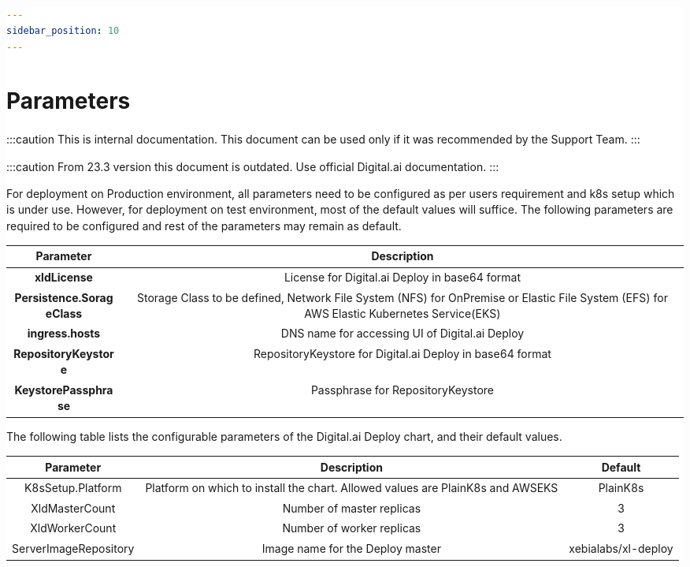 ```yaml
---
sidebar_position: 10
---
```


# Parameters

:::caution
This is internal documentation. This document can be used only if it was recommended by the Support Team.
:::

:::caution
From 23.3 version this document is outdated. Use official Digital.ai documentation.
:::

For deployment on Production environment, all parameters need to be configured as per users requirement and
 k8s setup which is under use. However, for deployment on test environment, most of the default values will suffice.
  The following parameters are required to be configured and rest of the parameters may remain as default.

|Parameter|Description|
| :---: | :---: |
|**xldLicense**|License for Digital.ai Deploy in base64 format|
|**Persistence.SorageClass**|Storage Class to be defined, Network File System (NFS) for OnPremise or Elastic File System (EFS) for AWS Elastic Kubernetes Service(EKS)|
|**ingress.hosts**|DNS name for accessing UI of Digital.ai Deploy|
|**RepositoryKeystore**|RepositoryKeystore for Digital.ai Deploy in base64 format|
|**KeystorePassphrase**|Passphrase for RepositoryKeystore|

The following table lists the configurable parameters of the Digital.ai Deploy chart, and their default values.

|                      Parameter                      |                                                                              Description                                                                              |                                                                                                                                                                 Default                                                                                                                                                                 |
|:---------------------------------------------------:|:---------------------------------------------------------------------------------------------------------------------------------------------------------------------:|:---------------------------------------------------------------------------------------------------------------------------------------------------------------------------------------------------------------------------------------------------------------------------------------------------------------------------------------:|
|                  K8sSetup.Platform                  |                                            Platform on which to install the chart. Allowed values are PlainK8s and AWSEKS                                             |                                                                                                                                                                PlainK8s                                                                                                                                                                 |                                                                                                                                                                                                                                                                                                                                                                       
|                   XldMasterCount                    |                                                                       Number of master replicas                                                                       |                                                                                                                                                                    3                                                                                                                                                                    |                                                                                                                                                                                                                                                                                                                                                                              
|                   XldWorkerCount                    |                                                                       Number of worker replicas                                                                       |                                                                                                                                                                    3                                                                                                                                                                    |                                                                                                                                                                                                                                                                                                                                                                              
|                ServerImageRepository                |                                                                   Image name for the Deploy master                                                                    |                                                                                                                                                           xebialabs/xl-deploy                                                                                                                                                           |                                                                                                                                                                                                                                                                                                                                                            